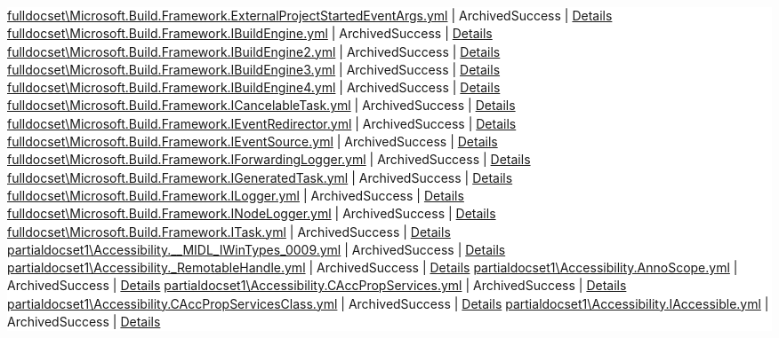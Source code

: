  [fulldocset\Microsoft.Build.Framework.ExternalProjectStartedEventArgs.yml](https://github.com/OpenLocalizationTestOrg/ECMA2YamlTestRepo2/blob/9a577bbd8ead778fd4723fbdbce691e69b3b14d4/fulldocset/Microsoft.Build.Framework.ExternalProjectStartedEventArgs.yml) | ArchivedSuccess | [Details](#029b218e45a8d8beea94c57f4a051935fdae831773923)
 [fulldocset\Microsoft.Build.Framework.IBuildEngine.yml](https://github.com/OpenLocalizationTestOrg/ECMA2YamlTestRepo2/blob/9a577bbd8ead778fd4723fbdbce691e69b3b14d4/fulldocset/Microsoft.Build.Framework.IBuildEngine.yml) | ArchivedSuccess | [Details](#4365f18106237e7ae4cd3e50fd93e4cb0e6a0dc573924)
 [fulldocset\Microsoft.Build.Framework.IBuildEngine2.yml](https://github.com/OpenLocalizationTestOrg/ECMA2YamlTestRepo2/blob/9a577bbd8ead778fd4723fbdbce691e69b3b14d4/fulldocset/Microsoft.Build.Framework.IBuildEngine2.yml) | ArchivedSuccess | [Details](#7b9cb7ba11a2414e4b9ea2195cd87bb99278bc7573925)
 [fulldocset\Microsoft.Build.Framework.IBuildEngine3.yml](https://github.com/OpenLocalizationTestOrg/ECMA2YamlTestRepo2/blob/9a577bbd8ead778fd4723fbdbce691e69b3b14d4/fulldocset/Microsoft.Build.Framework.IBuildEngine3.yml) | ArchivedSuccess | [Details](#2ab9e918fc9926c96e4f50c7249df257b730640473926)
 [fulldocset\Microsoft.Build.Framework.IBuildEngine4.yml](https://github.com/OpenLocalizationTestOrg/ECMA2YamlTestRepo2/blob/9a577bbd8ead778fd4723fbdbce691e69b3b14d4/fulldocset/Microsoft.Build.Framework.IBuildEngine4.yml) | ArchivedSuccess | [Details](#269aca55ecece5e8d5b699ee29715a9eb0f9054f73927)
 [fulldocset\Microsoft.Build.Framework.ICancelableTask.yml](https://github.com/OpenLocalizationTestOrg/ECMA2YamlTestRepo2/blob/9a577bbd8ead778fd4723fbdbce691e69b3b14d4/fulldocset/Microsoft.Build.Framework.ICancelableTask.yml) | ArchivedSuccess | [Details](#6c94afa4cfb4252cf63b073e68b1c68612ba2b1273928)
 [fulldocset\Microsoft.Build.Framework.IEventRedirector.yml](https://github.com/OpenLocalizationTestOrg/ECMA2YamlTestRepo2/blob/9a577bbd8ead778fd4723fbdbce691e69b3b14d4/fulldocset/Microsoft.Build.Framework.IEventRedirector.yml) | ArchivedSuccess | [Details](#5e70c3abb9e9e411df06c32752796e367a473ce273929)
 [fulldocset\Microsoft.Build.Framework.IEventSource.yml](https://github.com/OpenLocalizationTestOrg/ECMA2YamlTestRepo2/blob/9a577bbd8ead778fd4723fbdbce691e69b3b14d4/fulldocset/Microsoft.Build.Framework.IEventSource.yml) | ArchivedSuccess | [Details](#19d5fb448e6bb5ce7b8fb1a8b02f5e78ff377ddb73930)
 [fulldocset\Microsoft.Build.Framework.IForwardingLogger.yml](https://github.com/OpenLocalizationTestOrg/ECMA2YamlTestRepo2/blob/9a577bbd8ead778fd4723fbdbce691e69b3b14d4/fulldocset/Microsoft.Build.Framework.IForwardingLogger.yml) | ArchivedSuccess | [Details](#c8432bb66ea62f828250552e1beb04995069ff1873931)
 [fulldocset\Microsoft.Build.Framework.IGeneratedTask.yml](https://github.com/OpenLocalizationTestOrg/ECMA2YamlTestRepo2/blob/9a577bbd8ead778fd4723fbdbce691e69b3b14d4/fulldocset/Microsoft.Build.Framework.IGeneratedTask.yml) | ArchivedSuccess | [Details](#2f00c6a5c4c58884ae9b44ef280e910725f6e62a73932)
 [fulldocset\Microsoft.Build.Framework.ILogger.yml](https://github.com/OpenLocalizationTestOrg/ECMA2YamlTestRepo2/blob/9a577bbd8ead778fd4723fbdbce691e69b3b14d4/fulldocset/Microsoft.Build.Framework.ILogger.yml) | ArchivedSuccess | [Details](#adb18e87e14d654987afd3237d1b81bf871f68e773933)
 [fulldocset\Microsoft.Build.Framework.INodeLogger.yml](https://github.com/OpenLocalizationTestOrg/ECMA2YamlTestRepo2/blob/9a577bbd8ead778fd4723fbdbce691e69b3b14d4/fulldocset/Microsoft.Build.Framework.INodeLogger.yml) | ArchivedSuccess | [Details](#fab2c6b9cc32f6214b5588a9973832a36292a28e73934)
 [fulldocset\Microsoft.Build.Framework.ITask.yml](https://github.com/OpenLocalizationTestOrg/ECMA2YamlTestRepo2/blob/9a577bbd8ead778fd4723fbdbce691e69b3b14d4/fulldocset/Microsoft.Build.Framework.ITask.yml) | ArchivedSuccess | [Details](#360b77f2ec358497ee49f1e5829c6bf777f252eb73935)
 [partialdocset1\Accessibility.__MIDL_IWinTypes_0009.yml](https://github.com/OpenLocalizationTestOrg/ECMA2YamlTestRepo2/blob/9a577bbd8ead778fd4723fbdbce691e69b3b14d4/partialdocset1/Accessibility.__MIDL_IWinTypes_0009.yml) | ArchivedSuccess | [Details](#166dfdf031e2f2a737ba630c45701c1c926fcb7d87848)
 [partialdocset1\Accessibility._RemotableHandle.yml](https://github.com/OpenLocalizationTestOrg/ECMA2YamlTestRepo2/blob/9a577bbd8ead778fd4723fbdbce691e69b3b14d4/partialdocset1/Accessibility._RemotableHandle.yml) | ArchivedSuccess | [Details](#b872786bb20a59b7760dc3a7e04270c35c185cad87849)
 [partialdocset1\Accessibility.AnnoScope.yml](https://github.com/OpenLocalizationTestOrg/ECMA2YamlTestRepo2/blob/9a577bbd8ead778fd4723fbdbce691e69b3b14d4/partialdocset1/Accessibility.AnnoScope.yml) | ArchivedSuccess | [Details](#4bd4e0ef7023ed2478a914e6393d29a712b7dfa987850)
 [partialdocset1\Accessibility.CAccPropServices.yml](https://github.com/OpenLocalizationTestOrg/ECMA2YamlTestRepo2/blob/9a577bbd8ead778fd4723fbdbce691e69b3b14d4/partialdocset1/Accessibility.CAccPropServices.yml) | ArchivedSuccess | [Details](#ad628d10d530bcf10976dafd4c510bee0d19c34787851)
 [partialdocset1\Accessibility.CAccPropServicesClass.yml](https://github.com/OpenLocalizationTestOrg/ECMA2YamlTestRepo2/blob/9a577bbd8ead778fd4723fbdbce691e69b3b14d4/partialdocset1/Accessibility.CAccPropServicesClass.yml) | ArchivedSuccess | [Details](#f34e1baea551ecf3aac95dfdb3db01591812e04d87852)
 [partialdocset1\Accessibility.IAccessible.yml](https://github.com/OpenLocalizationTestOrg/ECMA2YamlTestRepo2/blob/9a577bbd8ead778fd4723fbdbce691e69b3b14d4/partialdocset1/Accessibility.IAccessible.yml) | ArchivedSuccess | [Details](#5457df8c3b21f9467f4e58069e1021305e3df4f987853)